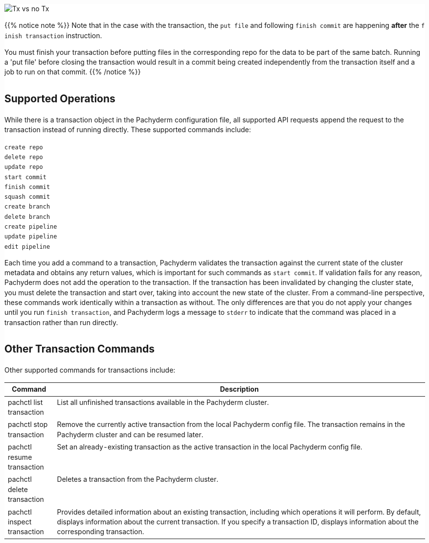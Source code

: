   ![Tx vs no Tx](../../images/flow-control-with-and-without-trx.png)
        
  {{% notice note %}}
  Note that in the case with the transaction, the `put file` and following `finish commit` are happening **after** the `finish transaction` instruction.
  
  You must finish your transaction before putting files in the corresponding repo for the data to be  part of the same batch. Running a 'put file' before closing the transaction would result in a commit being created independently from the transaction itself and a job to run on that commit.
  {{% /notice %}}

## Supported Operations

While there is a transaction object in the Pachyderm configuration
file, all supported API requests append the request to the
transaction instead of running directly. These supported commands include:

```s
create repo
delete repo
update repo
start commit
finish commit
squash commit
create branch
delete branch
create pipeline
update pipeline
edit pipeline
```

Each time you add a command to a transaction, Pachyderm validates the
transaction against the current state of the cluster metadata and obtains
any return values, which is important for such commands as
`start commit`. If validation fails for any reason, Pachyderm does
not add the operation to the transaction. If the transaction has been
invalidated by changing the cluster state, you must delete the transaction
and start over, taking into account the new state of the cluster.
From a command-line perspective, these commands work identically within
a transaction as without. The only differences are that you do not apply
your changes until you run `finish transaction`, and Pachyderm logs a message
to `stderr` to indicate that the command was placed
in a transaction rather than run directly.

## Other Transaction Commands
Other supported commands for transactions include:

| Command      | Description |
| ------------ | ----------- |
| pachctl list transaction| List all unfinished transactions available in the Pachyderm cluster. |
| pachctl stop transaction | Remove the currently active transaction from the local Pachyderm config file. The transaction remains in the Pachyderm cluster and can be resumed later. |
| pachctl resume transaction | Set an already-existing transaction as the active transaction in the local Pachyderm config file. |
| pachctl delete transaction | Deletes a transaction from the Pachyderm cluster. |
| pachctl inspect transaction | Provides detailed information about an existing transaction, including which operations it will perform. By default, displays information about the current transaction. If you specify a transaction ID, displays information about the corresponding transaction. |
